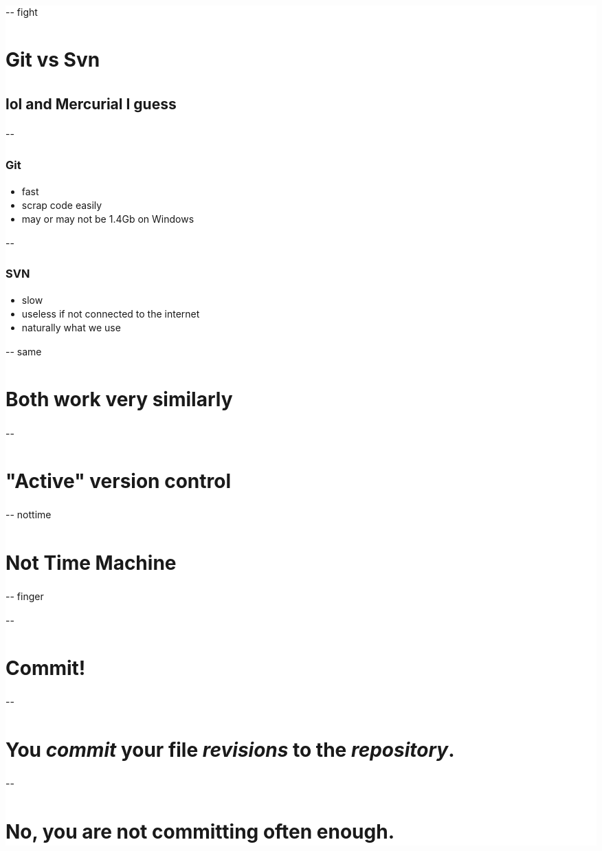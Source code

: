 -- fight

# Git vs Svn
## lol and Mercurial I guess

--

### Git

- fast
- scrap code easily
- may or may not be 1.4Gb on Windows

--

### SVN

- slow
- useless if not connected to the internet
- naturally what we use

-- same

# Both work very similarly

--

# "Active" version control

-- nottime

# Not Time Machine

-- finger

--

# Commit!

--

# You *commit* your file *revisions* to the *repository*.

--

# No, you are not committing often enough.
